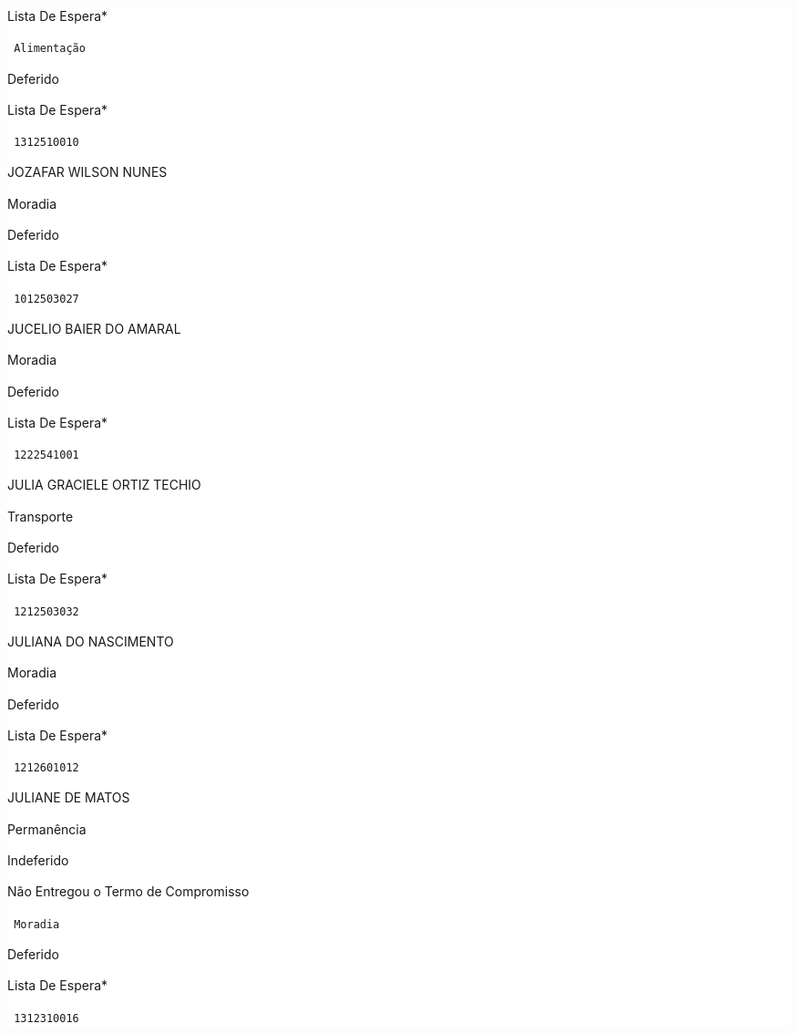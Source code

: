    Lista De Espera*

     Alimentação

   Deferido

   Lista De Espera*

     1312510010

   JOZAFAR WILSON NUNES

   Moradia

   Deferido

   Lista De Espera*

     1012503027

   JUCELIO BAIER DO AMARAL

   Moradia

   Deferido

   Lista De Espera*

     1222541001

   JULIA GRACIELE ORTIZ TECHIO

   Transporte

   Deferido

   Lista De Espera*

     1212503032

   JULIANA DO NASCIMENTO

   Moradia

   Deferido

   Lista De Espera*

     1212601012

   JULIANE DE MATOS

   Permanência

   Indeferido

   Não Entregou o Termo de Compromisso

     Moradia

   Deferido

   Lista De Espera*

     1312310016
